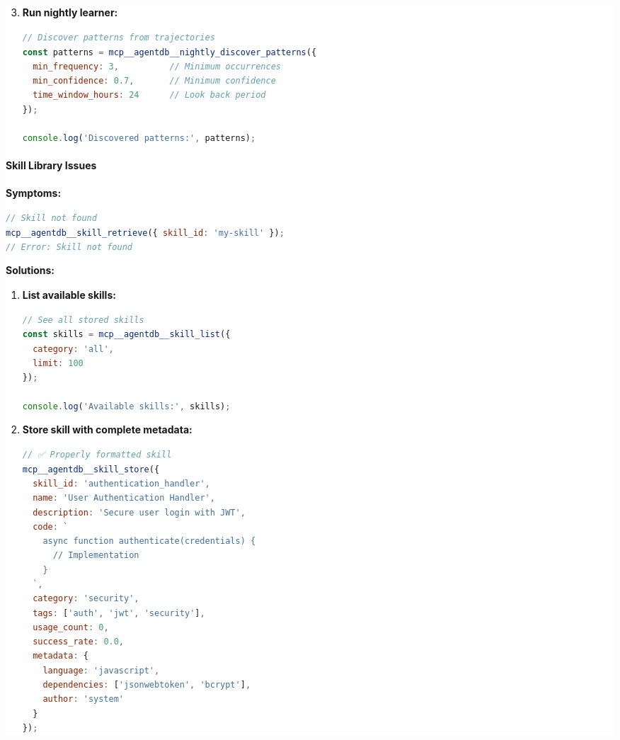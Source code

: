 3. **Run nightly learner:**
   ```javascript
   // Discover patterns from trajectories
   const patterns = mcp__agentdb__nightly_discover_patterns({
     min_frequency: 3,          // Minimum occurrences
     min_confidence: 0.7,       // Minimum confidence
     time_window_hours: 24      // Look back period
   });

   console.log('Discovered patterns:', patterns);
   ```

#### Skill Library Issues

**Symptoms:**
```javascript
// Skill not found
mcp__agentdb__skill_retrieve({ skill_id: 'my-skill' });
// Error: Skill not found
```

**Solutions:**

1. **List available skills:**
   ```javascript
   // See all stored skills
   const skills = mcp__agentdb__skill_list({
     category: 'all',
     limit: 100
   });

   console.log('Available skills:', skills);
   ```

2. **Store skill with complete metadata:**
   ```javascript
   // ✅ Properly formatted skill
   mcp__agentdb__skill_store({
     skill_id: 'authentication_handler',
     name: 'User Authentication Handler',
     description: 'Secure user login with JWT',
     code: `
       async function authenticate(credentials) {
         // Implementation
       }
     `,
     category: 'security',
     tags: ['auth', 'jwt', 'security'],
     usage_count: 0,
     success_rate: 0.0,
     metadata: {
       language: 'javascript',
       dependencies: ['jsonwebtoken', 'bcrypt'],
       author: 'system'
     }
   });
   ```

